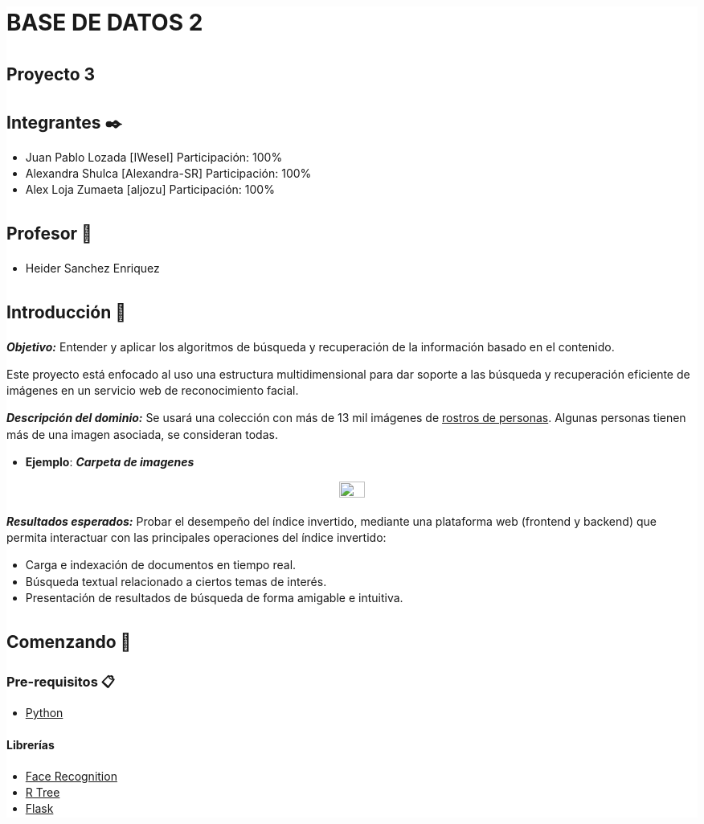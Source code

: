 # BASE DE DATOS 2 
## Proyecto 3

## Integrantes ✒️

- Juan Pablo Lozada [IWeseI] Participación: 100%
- Alexandra Shulca [Alexandra-SR] Participación: 100%
- Alex Loja Zumaeta [aljozu] Participación: 100%

## Profesor 🦾

- Heider Sanchez Enriquez


## Introducción :dart:

**_Objetivo:_**  Entender y aplicar los algoritmos de búsqueda y recuperación de la información basado en el contenido.   
 
Este proyecto está enfocado al uso una estructura multidimensional para dar soporte a las búsqueda y 
recuperación eficiente de imágenes en un servicio web de reconocimiento facial. 

**_Descripción del dominio:_** Se  usará  una  colección con  más  de  13  mil  imágenes  de  [rostros  de  personas](http://vis-www.cs.umass.edu/lfw/). Algunas  personas  tienen  más  de  una  imagen  asociada, se consideran todas.  


- **Ejemplo**:
**_Carpeta de imagenes_**
<figure class="image" align="center">
  <img src="images/carpeta.png" width="20%" height="20%" style="text-align:center;">
</figure>

**_Resultados esperados:_** 
Probar  el  desempeño  del  índice  invertido,  mediante una plataforma web (frontend y backend)  que permita interactuar con las principales operaciones del índice invertido:  
- Carga e indexación de documentos en tiempo real. 
- Búsqueda textual relacionado a ciertos temas de interés. 
- Presentación de resultados de búsqueda de forma amigable e intuitiva.  

## Comenzando 🚀

### Pre-requisitos 📋
* [Python](https://www.python.org/downloads/) 
#### Librerías
* [Face Recognition](https://github.com/ageitgey/face_recognition)
* [R Tree](https://rtree.readthedocs.io/en/latest/)
* [Flask](https://flask.palletsprojects.com/en/2.0.x/)
